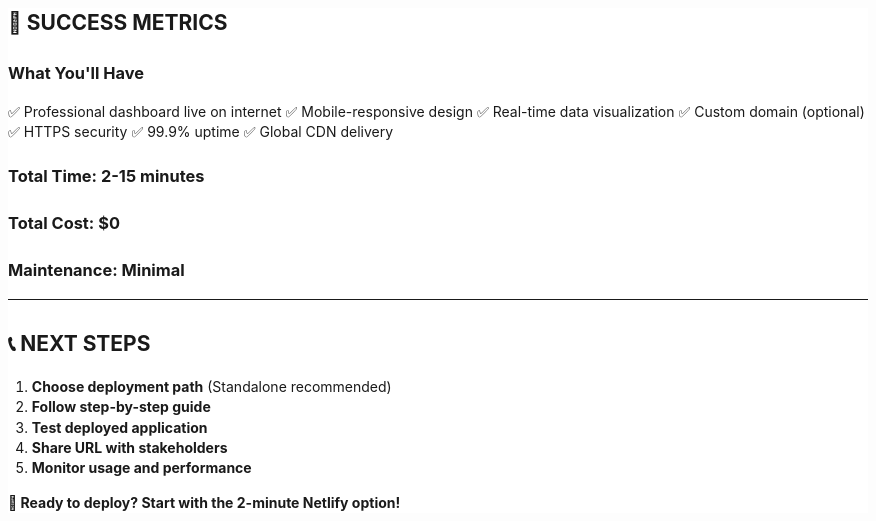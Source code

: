 
## 🎉 SUCCESS METRICS

### What You'll Have
✅ Professional dashboard live on internet
✅ Mobile-responsive design
✅ Real-time data visualization
✅ Custom domain (optional)
✅ HTTPS security
✅ 99.9% uptime
✅ Global CDN delivery

### Total Time: 2-15 minutes
### Total Cost: $0
### Maintenance: Minimal

---

## 📞 NEXT STEPS

1. **Choose deployment path** (Standalone recommended)
2. **Follow step-by-step guide**
3. **Test deployed application**
4. **Share URL with stakeholders**
5. **Monitor usage and performance**

**🚀 Ready to deploy? Start with the 2-minute Netlify option!**